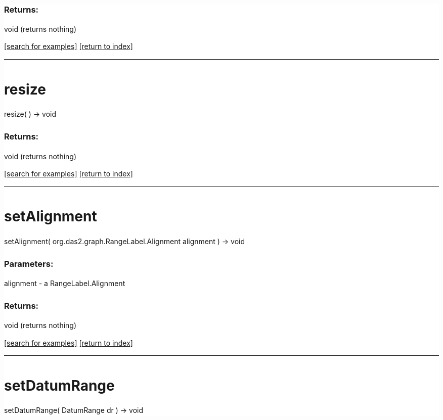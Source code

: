 

### Returns:
void (returns nothing)


<a href="https://github.com/autoplot/dev/search?q=resetInSingleMode&unscoped_q=resetInSingleMode">[search for examples]</a>
<a href="https://github.com/autoplot/documentation/blob/master/javadoc/index-all.md">[return to index]</a>

***
<a name="resize"></a>
# resize
resize(  ) &rarr; void



### Returns:
void (returns nothing)


<a href="https://github.com/autoplot/dev/search?q=resize&unscoped_q=resize">[search for examples]</a>
<a href="https://github.com/autoplot/documentation/blob/master/javadoc/index-all.md">[return to index]</a>

***
<a name="setAlignment"></a>
# setAlignment
setAlignment( org.das2.graph.RangeLabel.Alignment alignment ) &rarr; void



### Parameters:
alignment - a RangeLabel.Alignment

### Returns:
void (returns nothing)


<a href="https://github.com/autoplot/dev/search?q=setAlignment&unscoped_q=setAlignment">[search for examples]</a>
<a href="https://github.com/autoplot/documentation/blob/master/javadoc/index-all.md">[return to index]</a>

***
<a name="setDatumRange"></a>
# setDatumRange
setDatumRange( DatumRange dr ) &rarr; void
